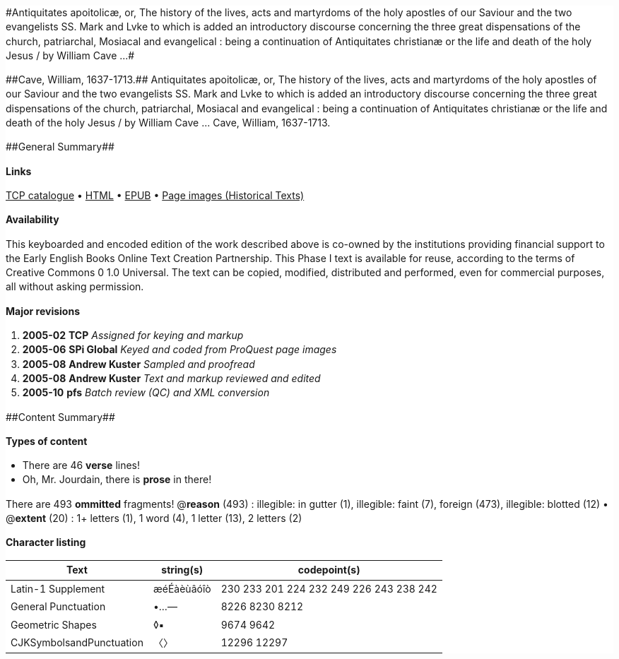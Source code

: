#Antiquitates apoitolicæ, or, The history of the lives, acts and martyrdoms of the holy apostles of our Saviour and the two evangelists SS. Mark and Lvke to which is added an introductory discourse concerning the three great dispensations of the church, patriarchal, Mosiacal and evangelical : being a continuation of Antiquitates christianæ or the life and death of the holy Jesus / by William Cave ...#

##Cave, William, 1637-1713.##
Antiquitates apoitolicæ, or, The history of the lives, acts and martyrdoms of the holy apostles of our Saviour and the two evangelists SS. Mark and Lvke to which is added an introductory discourse concerning the three great dispensations of the church, patriarchal, Mosiacal and evangelical : being a continuation of Antiquitates christianæ or the life and death of the holy Jesus / by William Cave ...
Cave, William, 1637-1713.

##General Summary##

**Links**

[TCP catalogue](http://www.ota.ox.ac.uk/tcp/)  • 
[HTML](http://tei.it.ox.ac.uk/tcp/Texts-HTML/free/A31/A31408.html)  • 
[EPUB](http://tei.it.ox.ac.uk/tcp/Texts-EPUB/free/A31/A31408.epub) • 
[Page images (Historical Texts)](https://data.historicaltexts.jisc.ac.uk/view?pubId=eebo-13170214e&pageId=eebo-13170214e-98271-1)

**Availability**

This keyboarded and encoded edition of the
	       work described above is co-owned by the institutions
	       providing financial support to the Early English Books
	       Online Text Creation Partnership. This Phase I text is
	       available for reuse, according to the terms of Creative
	       Commons 0 1.0 Universal. The text can be copied,
	       modified, distributed and performed, even for
	       commercial purposes, all without asking permission.

**Major revisions**

1. __2005-02__ __TCP__ *Assigned for keying and markup*
1. __2005-06__ __SPi Global__ *Keyed and coded from ProQuest page images*
1. __2005-08__ __Andrew Kuster__ *Sampled and proofread*
1. __2005-08__ __Andrew Kuster__ *Text and markup reviewed and edited*
1. __2005-10__ __pfs__ *Batch review (QC) and XML conversion*

##Content Summary##

**Types of content**

  * There are 46 **verse** lines!
  * Oh, Mr. Jourdain, there is **prose** in there!

There are 493 **ommitted** fragments! 
 @__reason__ (493) : illegible: in gutter (1), illegible: faint (7), foreign (473), illegible: blotted (12)  •  @__extent__ (20) : 1+ letters (1), 1 word (4), 1 letter (13), 2 letters (2)

**Character listing**


|Text|string(s)|codepoint(s)|
|---|---|---|
|Latin-1 Supplement|æéÉàèùâóîò|230 233 201 224 232 249 226 243 238 242|
|General Punctuation|•…—|8226 8230 8212|
|Geometric Shapes|◊▪|9674 9642|
|CJKSymbolsandPunctuation|〈〉|12296 12297|
